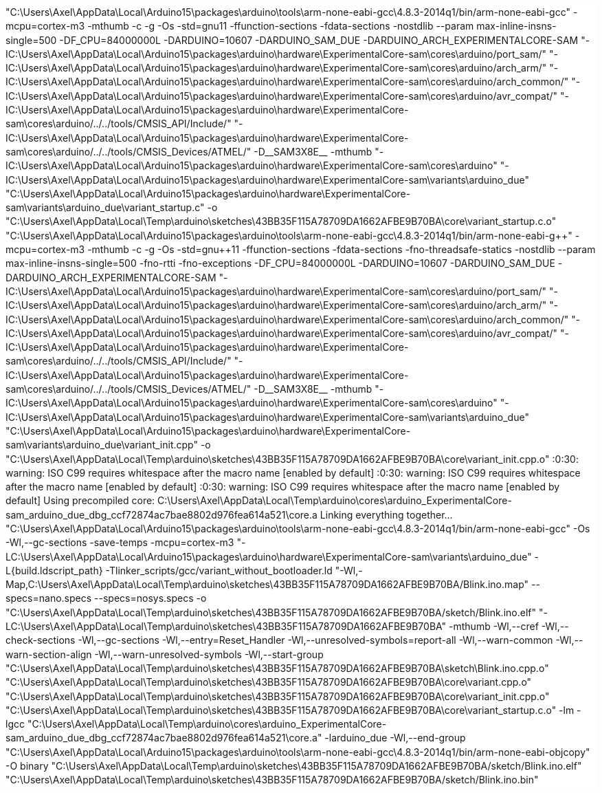 "C:\\Users\\Axel\\AppData\\Local\\Arduino15\\packages\\arduino\\tools\\arm-none-eabi-gcc\\4.8.3-2014q1/bin/arm-none-eabi-gcc" -mcpu=cortex-m3 -mthumb -c -g -Os -std=gnu11 -ffunction-sections -fdata-sections -nostdlib --param max-inline-insns-single=500 -DF_CPU=84000000L -DARDUINO=10607 -DARDUINO_SAM_DUE -DARDUINO_ARCH_EXPERIMENTALCORE-SAM "-IC:\\Users\\Axel\\AppData\\Local\\Arduino15\\packages\\arduino\\hardware\\ExperimentalCore-sam\\cores\\arduino/port_sam/" "-IC:\\Users\\Axel\\AppData\\Local\\Arduino15\\packages\\arduino\\hardware\\ExperimentalCore-sam\\cores\\arduino/arch_arm/" "-IC:\\Users\\Axel\\AppData\\Local\\Arduino15\\packages\\arduino\\hardware\\ExperimentalCore-sam\\cores\\arduino/arch_common/" "-IC:\\Users\\Axel\\AppData\\Local\\Arduino15\\packages\\arduino\\hardware\\ExperimentalCore-sam\\cores\\arduino/avr_compat/" "-IC:\\Users\\Axel\\AppData\\Local\\Arduino15\\packages\\arduino\\hardware\\ExperimentalCore-sam\\cores\\arduino/../../tools/CMSIS_API/Include/" "-IC:\\Users\\Axel\\AppData\\Local\\Arduino15\\packages\\arduino\\hardware\\ExperimentalCore-sam\\cores\\arduino/../../tools/CMSIS_Devices/ATMEL/" -D__SAM3X8E__ -mthumb "-IC:\\Users\\Axel\\AppData\\Local\\Arduino15\\packages\\arduino\\hardware\\ExperimentalCore-sam\\cores\\arduino" "-IC:\\Users\\Axel\\AppData\\Local\\Arduino15\\packages\\arduino\\hardware\\ExperimentalCore-sam\\variants\\arduino_due" "C:\\Users\\Axel\\AppData\\Local\\Arduino15\\packages\\arduino\\hardware\\ExperimentalCore-sam\\variants\\arduino_due\\variant_startup.c" -o "C:\\Users\\Axel\\AppData\\Local\\Temp\\arduino\\sketches\\43BB35F115A78709DA1662AFBE9B70BA\\core\\variant_startup.c.o"
"C:\\Users\\Axel\\AppData\\Local\\Arduino15\\packages\\arduino\\tools\\arm-none-eabi-gcc\\4.8.3-2014q1/bin/arm-none-eabi-g++" -mcpu=cortex-m3 -mthumb -c -g -Os -std=gnu++11 -ffunction-sections -fdata-sections -fno-threadsafe-statics -nostdlib --param max-inline-insns-single=500 -fno-rtti -fno-exceptions -DF_CPU=84000000L -DARDUINO=10607 -DARDUINO_SAM_DUE -DARDUINO_ARCH_EXPERIMENTALCORE-SAM "-IC:\\Users\\Axel\\AppData\\Local\\Arduino15\\packages\\arduino\\hardware\\ExperimentalCore-sam\\cores\\arduino/port_sam/" "-IC:\\Users\\Axel\\AppData\\Local\\Arduino15\\packages\\arduino\\hardware\\ExperimentalCore-sam\\cores\\arduino/arch_arm/" "-IC:\\Users\\Axel\\AppData\\Local\\Arduino15\\packages\\arduino\\hardware\\ExperimentalCore-sam\\cores\\arduino/arch_common/" "-IC:\\Users\\Axel\\AppData\\Local\\Arduino15\\packages\\arduino\\hardware\\ExperimentalCore-sam\\cores\\arduino/avr_compat/" "-IC:\\Users\\Axel\\AppData\\Local\\Arduino15\\packages\\arduino\\hardware\\ExperimentalCore-sam\\cores\\arduino/../../tools/CMSIS_API/Include/" "-IC:\\Users\\Axel\\AppData\\Local\\Arduino15\\packages\\arduino\\hardware\\ExperimentalCore-sam\\cores\\arduino/../../tools/CMSIS_Devices/ATMEL/" -D__SAM3X8E__ -mthumb "-IC:\\Users\\Axel\\AppData\\Local\\Arduino15\\packages\\arduino\\hardware\\ExperimentalCore-sam\\cores\\arduino" "-IC:\\Users\\Axel\\AppData\\Local\\Arduino15\\packages\\arduino\\hardware\\ExperimentalCore-sam\\variants\\arduino_due" "C:\\Users\\Axel\\AppData\\Local\\Arduino15\\packages\\arduino\\hardware\\ExperimentalCore-sam\\variants\\arduino_due\\variant_init.cpp" -o "C:\\Users\\Axel\\AppData\\Local\\Temp\\arduino\\sketches\\43BB35F115A78709DA1662AFBE9B70BA\\core\\variant_init.cpp.o"
<command-line>:0:30: warning: ISO C99 requires whitespace after the macro name [enabled by default]
<command-line>:0:30: warning: ISO C99 requires whitespace after the macro name [enabled by default]
<command-line>:0:30: warning: ISO C99 requires whitespace after the macro name [enabled by default]
Using precompiled core: C:\Users\Axel\AppData\Local\Temp\arduino\cores\arduino_ExperimentalCore-sam_arduino_due_dbg_ccf72874ac7bae8802d976fea614a521\core.a
Linking everything together...
"C:\\Users\\Axel\\AppData\\Local\\Arduino15\\packages\\arduino\\tools\\arm-none-eabi-gcc\\4.8.3-2014q1/bin/arm-none-eabi-gcc" -Os -Wl,--gc-sections -save-temps -mcpu=cortex-m3 "-LC:\\Users\\Axel\\AppData\\Local\\Arduino15\\packages\\arduino\\hardware\\ExperimentalCore-sam\\variants\\arduino_due" -L{build.ldscript_path} -Tlinker_scripts/gcc/variant_without_bootloader.ld "-Wl,-Map,C:\\Users\\Axel\\AppData\\Local\\Temp\\arduino\\sketches\\43BB35F115A78709DA1662AFBE9B70BA/Blink.ino.map" --specs=nano.specs --specs=nosys.specs -o "C:\\Users\\Axel\\AppData\\Local\\Temp\\arduino\\sketches\\43BB35F115A78709DA1662AFBE9B70BA/sketch/Blink.ino.elf" "-LC:\\Users\\Axel\\AppData\\Local\\Temp\\arduino\\sketches\\43BB35F115A78709DA1662AFBE9B70BA" -mthumb -Wl,--cref -Wl,--check-sections -Wl,--gc-sections -Wl,--entry=Reset_Handler -Wl,--unresolved-symbols=report-all -Wl,--warn-common -Wl,--warn-section-align -Wl,--warn-unresolved-symbols -Wl,--start-group "C:\\Users\\Axel\\AppData\\Local\\Temp\\arduino\\sketches\\43BB35F115A78709DA1662AFBE9B70BA\\sketch\\Blink.ino.cpp.o" "C:\\Users\\Axel\\AppData\\Local\\Temp\\arduino\\sketches\\43BB35F115A78709DA1662AFBE9B70BA\\core\\variant.cpp.o" "C:\\Users\\Axel\\AppData\\Local\\Temp\\arduino\\sketches\\43BB35F115A78709DA1662AFBE9B70BA\\core\\variant_init.cpp.o" "C:\\Users\\Axel\\AppData\\Local\\Temp\\arduino\\sketches\\43BB35F115A78709DA1662AFBE9B70BA\\core\\variant_startup.c.o" -lm -lgcc "C:\\Users\\Axel\\AppData\\Local\\Temp\\arduino\\cores\\arduino_ExperimentalCore-sam_arduino_due_dbg_ccf72874ac7bae8802d976fea614a521\\core.a" -larduino_due -Wl,--end-group
"C:\\Users\\Axel\\AppData\\Local\\Arduino15\\packages\\arduino\\tools\\arm-none-eabi-gcc\\4.8.3-2014q1/bin/arm-none-eabi-objcopy" -O binary "C:\\Users\\Axel\\AppData\\Local\\Temp\\arduino\\sketches\\43BB35F115A78709DA1662AFBE9B70BA/sketch/Blink.ino.elf" "C:\\Users\\Axel\\AppData\\Local\\Temp\\arduino\\sketches\\43BB35F115A78709DA1662AFBE9B70BA/sketch/Blink.ino.bin"
